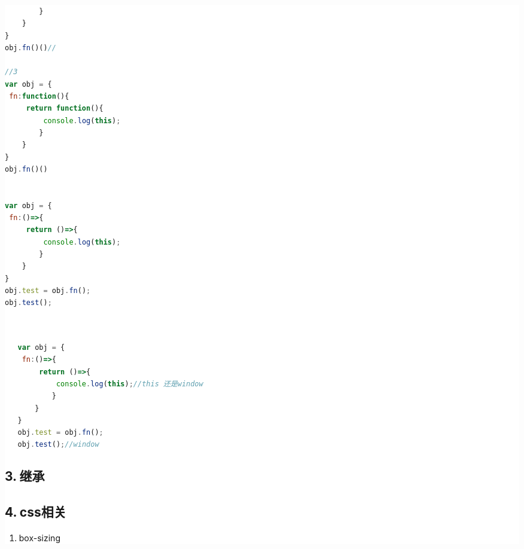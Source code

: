    ```javascript
           }
       }
   }
   obj.fn()()//
   
   //3
   var obj = {
   	fn:function(){
   		return function(){
   			console.log(this);
           }
       }
   }
   obj.fn()()
   
   
   var obj = {
   	fn:()=>{
   		return ()=>{
   			console.log(this);
           }
       }
   }
   obj.test = obj.fn();
   obj.test();
   
   
   
   
   ```
   
```javascript
   var obj = {
   	fn:()=>{
   		return ()=>{
   			console.log(this);//this 还是window
           }
       }
   }
   obj.test = obj.fn();
   obj.test();//window 
```

   

## 3. 继承




## 4. css相关

1. box-sizing
